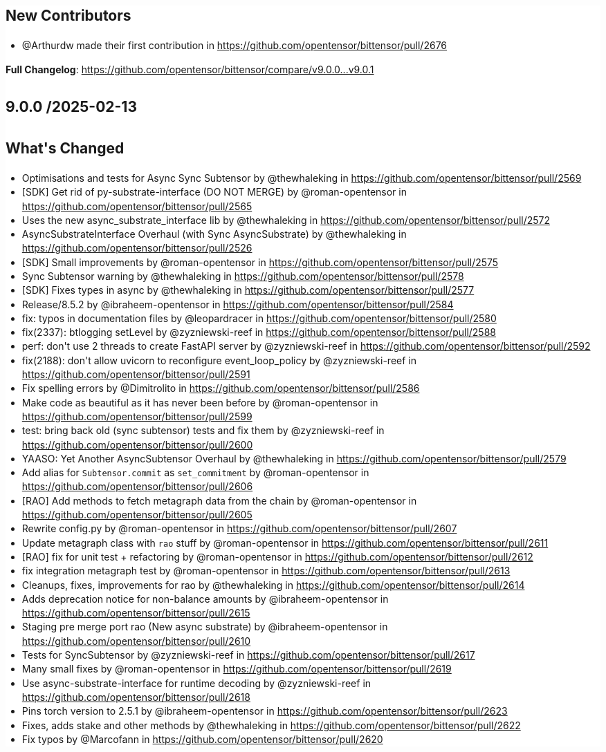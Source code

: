 ## New Contributors
* @Arthurdw made their first contribution in https://github.com/opentensor/bittensor/pull/2676

**Full Changelog**: https://github.com/opentensor/bittensor/compare/v9.0.0...v9.0.1

## 9.0.0 /2025-02-13

## What's Changed
* Optimisations and tests for Async Sync Subtensor by @thewhaleking in https://github.com/opentensor/bittensor/pull/2569
* [SDK] Get rid of py-substrate-interface (DO NOT MERGE) by @roman-opentensor in https://github.com/opentensor/bittensor/pull/2565
* Uses the new async_substrate_interface lib by @thewhaleking in https://github.com/opentensor/bittensor/pull/2572
* AsyncSubstrateInterface Overhaul (with Sync AsyncSubstrate) by @thewhaleking in https://github.com/opentensor/bittensor/pull/2526
* [SDK] Small improvements by @roman-opentensor in https://github.com/opentensor/bittensor/pull/2575
* Sync Subtensor warning by @thewhaleking in https://github.com/opentensor/bittensor/pull/2578
* [SDK] Fixes types in async by @thewhaleking in https://github.com/opentensor/bittensor/pull/2577
* Release/8.5.2 by @ibraheem-opentensor in https://github.com/opentensor/bittensor/pull/2584
* fix: typos in documentation files by @leopardracer in https://github.com/opentensor/bittensor/pull/2580
* fix(2337): btlogging setLevel by @zyzniewski-reef in https://github.com/opentensor/bittensor/pull/2588
* perf: don't use 2 threads to create FastAPI server by @zyzniewski-reef in https://github.com/opentensor/bittensor/pull/2592
* fix(2188): don't allow uvicorn to reconfigure event_loop_policy by @zyzniewski-reef in https://github.com/opentensor/bittensor/pull/2591
* Fix spelling errors by @Dimitrolito in https://github.com/opentensor/bittensor/pull/2586
* Make code as beautiful as it has never been before by @roman-opentensor in https://github.com/opentensor/bittensor/pull/2599
* test: bring back old (sync subtensor) tests and fix them by @zyzniewski-reef in https://github.com/opentensor/bittensor/pull/2600
* YAASO: Yet Another AsyncSubtensor Overhaul by @thewhaleking in https://github.com/opentensor/bittensor/pull/2579
* Add alias for `Subtensor.commit` as `set_commitment` by @roman-opentensor in https://github.com/opentensor/bittensor/pull/2606
* [RAO] Add methods to fetch metagraph data from the chain by @roman-opentensor in https://github.com/opentensor/bittensor/pull/2605
* Rewrite config.py by @roman-opentensor in https://github.com/opentensor/bittensor/pull/2607
* Update metagraph class with `rao` stuff by @roman-opentensor in https://github.com/opentensor/bittensor/pull/2611
* [RAO] fix for unit test + refactoring by @roman-opentensor in https://github.com/opentensor/bittensor/pull/2612
* fix integration metagraph test by @roman-opentensor in https://github.com/opentensor/bittensor/pull/2613
* Cleanups, fixes, improvements for rao by @thewhaleking in https://github.com/opentensor/bittensor/pull/2614
* Adds deprecation notice for non-balance amounts by @ibraheem-opentensor in https://github.com/opentensor/bittensor/pull/2615
* Staging pre merge port rao (New async substrate) by @ibraheem-opentensor in https://github.com/opentensor/bittensor/pull/2610
* Tests for SyncSubtensor by @zyzniewski-reef in https://github.com/opentensor/bittensor/pull/2617
* Many small fixes by @roman-opentensor in https://github.com/opentensor/bittensor/pull/2619
* Use async-substrate-interface for runtime decoding by @zyzniewski-reef in https://github.com/opentensor/bittensor/pull/2618
* Pins torch version to 2.5.1 by @ibraheem-opentensor in https://github.com/opentensor/bittensor/pull/2623
* Fixes, adds stake and other methods by @thewhaleking in https://github.com/opentensor/bittensor/pull/2622
* Fix typos by @Marcofann in https://github.com/opentensor/bittensor/pull/2620